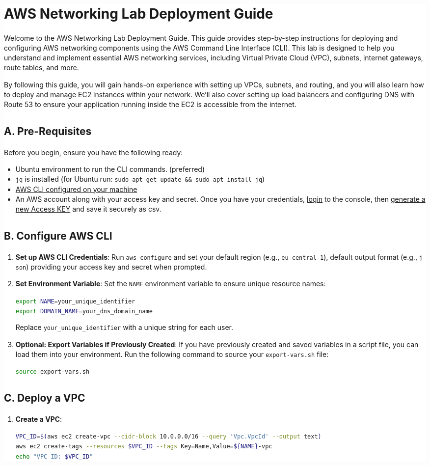 # AWS Networking Lab Deployment Guide

Welcome to the AWS Networking Lab Deployment Guide. This guide provides step-by-step instructions for deploying and configuring AWS networking components using the AWS Command Line Interface (CLI). This lab is designed to help you understand and implement essential AWS networking services, including Virtual Private Cloud (VPC), subnets, internet gateways, route tables, and more.

By following this guide, you will gain hands-on experience with setting up VPCs, subnets, and routing, and you will also learn how to deploy and manage EC2 instances within your network. We’ll also cover setting up load balancers and configuring DNS with Route 53 to ensure your application running inside the EC2 is accessible from the internet.

## A. Pre-Requisites

Before you begin, ensure you have the following ready:

- Ubuntu environment to run the CLI commands. (preferred)
- `jq` is installed (for Ubuntu run: `sudo apt-get update && sudo apt install jq`)
- [AWS CLI configured on your machine](https://docs.aws.amazon.com/cli/latest/userguide/getting-started-install.html)
- An AWS account along with your access key and secret. Once you have your credentials, [login](https://console.aws.amazon.com/) to the console, then [generate a new Access KEY](https://docs.aws.amazon.com/IAM/latest/UserGuide/id_credentials_access-keys.html#Using_CreateAccessKey)  and save it securely as csv.

## B. Configure AWS CLI

1. **Set up AWS CLI Credentials**: Run `aws configure` and set your default region (e.g., `eu-central-1`), default output format (e.g., `json`) providing your access key and secret when prompted.

2. **Set Environment Variable**: Set the `NAME` environment variable to ensure unique resource names:

    ```bash
    export NAME=your_unique_identifier
    export DOMAIN_NAME=your_dns_domain_name
    ```

    Replace `your_unique_identifier` with a unique string for each user.

3. **Optional: Export Variables if Previously Created**: If you have previously created and saved variables in a script file, you can load them into your environment. Run the following command to source your `export-vars.sh` file:

    ```bash
    source export-vars.sh
    ```

## C. Deploy a VPC

1. **Create a VPC**:

    ```bash
    VPC_ID=$(aws ec2 create-vpc --cidr-block 10.0.0.0/16 --query 'Vpc.VpcId' --output text)
    aws ec2 create-tags --resources $VPC_ID --tags Key=Name,Value=${NAME}-vpc
    echo "VPC ID: $VPC_ID"
    ```
